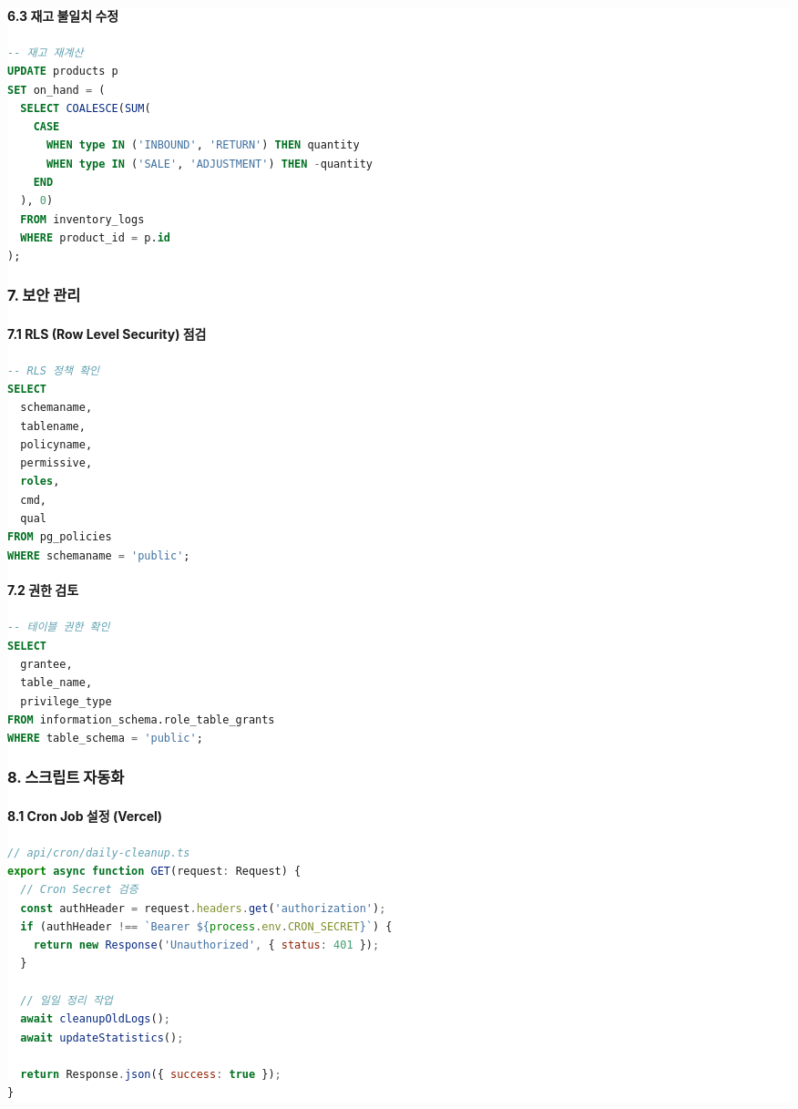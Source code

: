 #### 6.3 재고 불일치 수정

```sql
-- 재고 재계산
UPDATE products p
SET on_hand = (
  SELECT COALESCE(SUM(
    CASE 
      WHEN type IN ('INBOUND', 'RETURN') THEN quantity
      WHEN type IN ('SALE', 'ADJUSTMENT') THEN -quantity
    END
  ), 0)
  FROM inventory_logs
  WHERE product_id = p.id
);
```

### 7. 보안 관리

#### 7.1 RLS (Row Level Security) 점검

```sql
-- RLS 정책 확인
SELECT 
  schemaname,
  tablename,
  policyname,
  permissive,
  roles,
  cmd,
  qual
FROM pg_policies
WHERE schemaname = 'public';
```

#### 7.2 권한 검토

```sql
-- 테이블 권한 확인
SELECT 
  grantee,
  table_name,
  privilege_type
FROM information_schema.role_table_grants
WHERE table_schema = 'public';
```

### 8. 스크립트 자동화

#### 8.1 Cron Job 설정 (Vercel)

```javascript
// api/cron/daily-cleanup.ts
export async function GET(request: Request) {
  // Cron Secret 검증
  const authHeader = request.headers.get('authorization');
  if (authHeader !== `Bearer ${process.env.CRON_SECRET}`) {
    return new Response('Unauthorized', { status: 401 });
  }

  // 일일 정리 작업
  await cleanupOldLogs();
  await updateStatistics();
  
  return Response.json({ success: true });
}
```